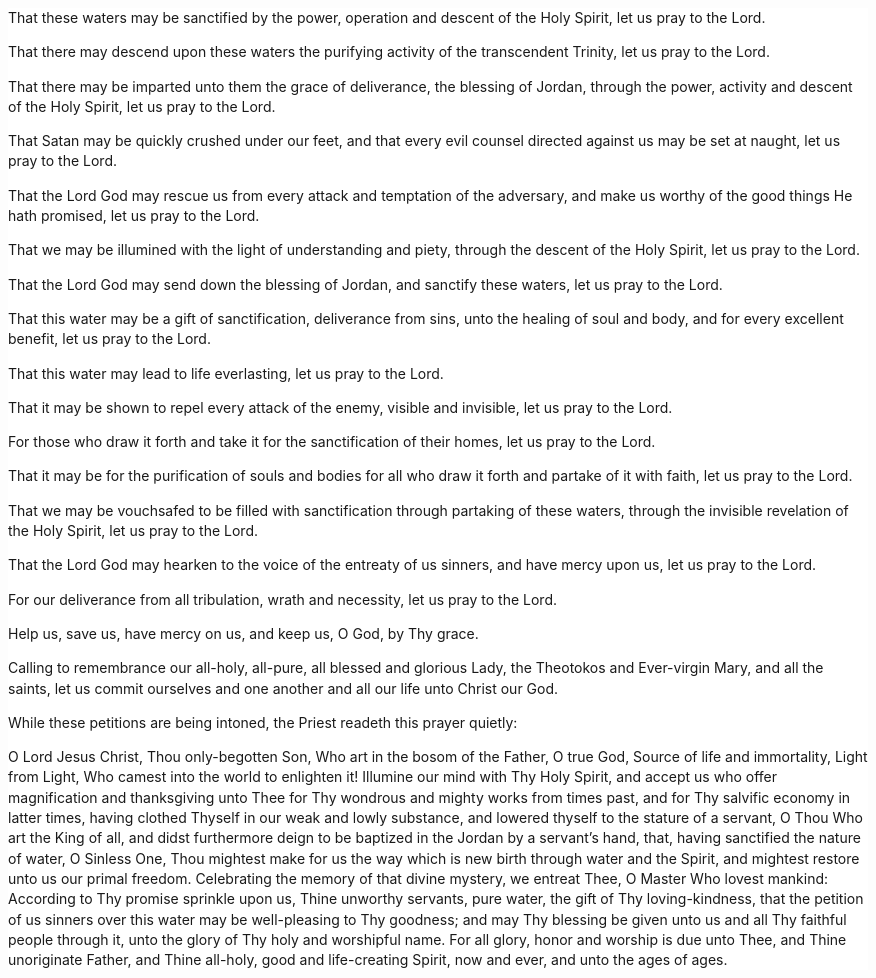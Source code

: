 That these waters may be sanctified by the power, operation and descent of the Holy Spirit, let us pray to the Lord.

That there may descend upon these waters the purifying activity of the transcendent Trinity, let us pray to the Lord.

That there may be imparted unto them the grace of deliverance, the blessing of Jordan, through the power, activity and descent of the Holy Spirit, let us pray to the Lord.

That Satan may be quickly crushed under our feet, and that every evil counsel directed against us may be set at naught, let us pray to the Lord.

That the Lord God may rescue us from every attack and temptation of the adversary, and make us worthy of the good things He hath promised, let us pray to the Lord.

That we may be illumined with the light of understanding and piety, through the descent of the Holy Spirit, let us pray to the Lord.

That the Lord God may send down the blessing of Jordan, and sanctify these waters, let us pray to the Lord.

That this water may be a gift of sanctification, deliverance from sins, unto the healing of soul and body, and for every excellent benefit, let us pray to the Lord.

That this water may lead to life everlasting, let us pray to the Lord.

That it may be shown to repel every attack of the enemy, visible and invisible, let us pray to the Lord.

For those who draw it forth and take it for the sanctification of their homes, let us pray to the Lord.

That it may be for the purification of souls and bodies for all who draw it forth and partake of it with faith, let us pray to the Lord.

That we may be vouchsafed to be filled with sanctification through partaking of these waters, through the invisible revelation of the Holy Spirit, let us pray to the Lord.

That the Lord God may hearken to the voice of the entreaty of us sinners, and have mercy upon us, let us pray to the Lord.

For our deliverance from all tribulation, wrath and necessity, let us pray to the Lord.

Help us, save us, have mercy on us, and keep us, O God, by Thy grace.

Calling to remembrance our all-holy, all-pure, all blessed and glorious Lady, the Theotokos and Ever-virgin Mary, and all the saints, let us commit ourselves and one another and all our life unto Christ our God.

While these petitions are being intoned, the Priest readeth this prayer quietly:

O Lord Jesus Christ, Thou only-begotten Son, Who art in the bosom of the Father, O true God, Source of life and immortality, Light from Light, Who camest into the world to enlighten it! Illumine our mind with Thy Holy Spirit, and accept us who offer magnification and thanksgiving unto Thee for Thy wondrous and mighty works from times past, and for Thy salvific economy in latter times, having clothed Thyself in our weak and lowly substance, and lowered thyself to the stature of a servant, O Thou Who art the King of all, and didst furthermore deign to be baptized in the Jordan by a servant’s hand, that, having sanctified the nature of water, O Sinless One, Thou mightest make for us the way which is new birth through water and the Spirit, and mightest restore unto us our primal freedom. Celebrating the memory of that divine mystery, we entreat Thee, O Master Who lovest mankind: According to Thy promise sprinkle upon us, Thine unworthy servants, pure water, the gift of Thy loving-kindness, that the petition of us sinners over this water may be well-pleasing to Thy goodness; and may Thy blessing be given unto us and all Thy faithful people through it, unto the glory of Thy holy and worshipful name. For all glory, honor and worship is due unto Thee, and Thine unoriginate Father, and Thine all-holy, good and life-creating Spirit, now and ever, and unto the ages of ages.
